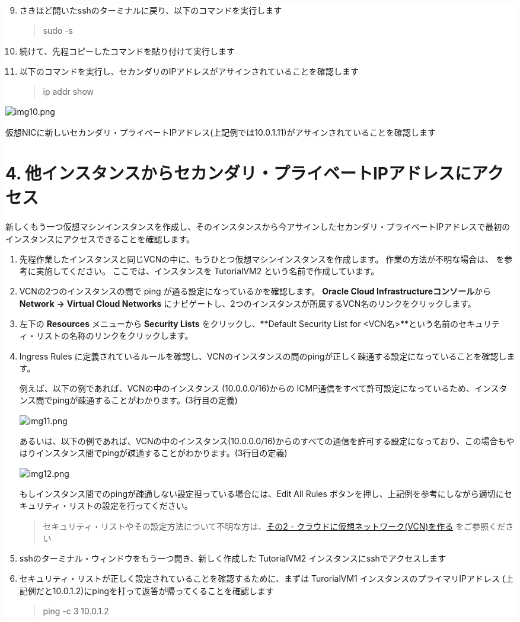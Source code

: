 9. さきほど開いたsshのターミナルに戻り、以下のコマンドを実行します

    >
    >sudo -s

10. 続けて、先程コピーしたコマンドを貼り付けて実行します
11. 以下のコマンドを実行し、セカンダリのIPアドレスがアサインされていることを確認します
     >
     >ip addr show

![img10.png](img10.png)

仮想NICに新しいセカンダリ・プライベートIPアドレス(上記例では10.0.1.11)がアサインされていることを確認します


<a id="anchor4"></a>


# 4. 他インスタンスからセカンダリ・プライベートIPアドレスにアクセス

新しくもう一つ仮想マシンインスタンスを作成し、そのインスタンスから今アサインしたセカンダリ・プライベートIPアドレスで最初のインスタンスにアクセスできることを確認します。

 1. 先程作業したインスタンスと同じVCNの中に、もうひとつ仮想マシンインスタンスを作成します。
作業の方法が不明な場合は、 を参考に実施してください。
ここでは、インスタンスを TutorialVM2 という名前で作成しています。

 2. VCNの2つのインスタンスの間で ping が通る設定になっているかを確認します。
**Oracle Cloud Infrastructureコンソール**から **Network** **→** **Virtual Cloud Networks** にナビゲートし、2つのインスタンスが所属するVCN名のリンクをクリックします。

 3. 左下の **Resources** メニューから  **Security Lists** をクリックし、**Default Security List for <VCN名>**という名前のセキュリティ・リストの名称のリンクをクリックします。

 4. Ingress Rules に定義されているルールを確認し、VCNのインスタンスの間のpingが正しく疎通する設定になっていることを確認します。
    
     例えば、以下の例であれば、VCNの中のインスタンス (10.0.0.0/16)からの ICMP通信をすべて許可設定になっているため、インスタンス間でpingが疎通することがわかります。(3行目の定義)
     
     ![img11.png](img11.png)
     
     あるいは、以下の例であれば、VCNの中のインスタンス(10.0.0.0/16)からのすべての通信を許可する設定になっており、この場合もやはりインスタンス間でpingが疎通することがわかります。(3行目の定義)
     
     ![img12.png](img12.png)
     
     もしインスタンス間でのpingが疎通しない設定担っている場合には、Edit All Rules ボタンを押し、上記例を参考にしながら適切にセキュリティ・リストの設定を行ってください。
     
     >
     > セキュリティ・リストやその設定方法について不明な方は、[その2 - クラウドに仮想ネットワーク(VCN)を作る](../creating-vcn) をご参照ください
 

 5. sshのターミナル・ウィンドウをもう一つ開き、新しく作成した TutorialVM2 インスタンスにsshでアクセスします
 
 6. セキュリティ・リストが正しく設定されていることを確認するために、まずは TurorialVM1 インスタンスのプライマリIPアドレス (上記例だと10.0.1.2)にpingを打って返答が帰ってくることを確認します
     >
     > ping -c 3 10.0.1.2
     